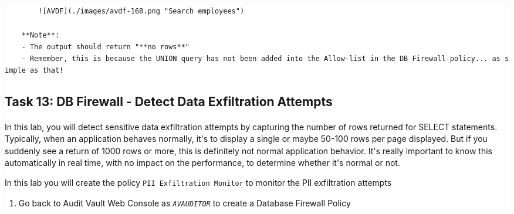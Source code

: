             ![AVDF](./images/avdf-168.png "Search employees")

        **Note**:
        - The output should return "**no rows**"
        - Remember, this is because the UNION query has not been added into the Allow-list in the DB Firewall policy... as simple as that!

## Task 13: DB Firewall - Detect Data Exfiltration Attempts

In this lab, you will detect sensitive data exfiltration attempts by capturing the number of rows returned for SELECT statements. Typically, when an application behaves normally, it's to display a single or maybe 50-100 rows per page displayed. But if you suddenly see a return of 1000 rows or more, this is definitely not normal application behavior. It's really important to know this automatically in real time, with no impact on the performance, to determine whether it's normal or not.

In this lab you will create the policy `PII Exfiltration Monitor` to monitor the PII exfiltration attempts

1. Go back to Audit Vault Web Console as *`AVAUDITOR`* to create a Database Firewall Policy
